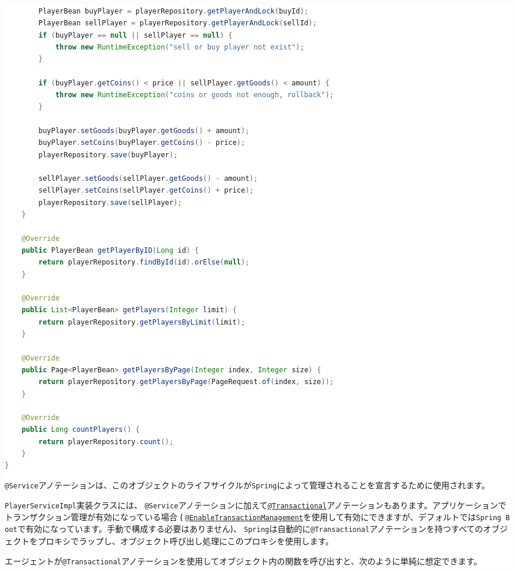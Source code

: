 ```java
        PlayerBean buyPlayer = playerRepository.getPlayerAndLock(buyId);
        PlayerBean sellPlayer = playerRepository.getPlayerAndLock(sellId);
        if (buyPlayer == null || sellPlayer == null) {
            throw new RuntimeException("sell or buy player not exist");
        }

        if (buyPlayer.getCoins() < price || sellPlayer.getGoods() < amount) {
            throw new RuntimeException("coins or goods not enough, rollback");
        }

        buyPlayer.setGoods(buyPlayer.getGoods() + amount);
        buyPlayer.setCoins(buyPlayer.getCoins() - price);
        playerRepository.save(buyPlayer);

        sellPlayer.setGoods(sellPlayer.getGoods() - amount);
        sellPlayer.setCoins(sellPlayer.getCoins() + price);
        playerRepository.save(sellPlayer);
    }

    @Override
    public PlayerBean getPlayerByID(Long id) {
        return playerRepository.findById(id).orElse(null);
    }

    @Override
    public List<PlayerBean> getPlayers(Integer limit) {
        return playerRepository.getPlayersByLimit(limit);
    }

    @Override
    public Page<PlayerBean> getPlayersByPage(Integer index, Integer size) {
        return playerRepository.getPlayersByPage(PageRequest.of(index, size));
    }

    @Override
    public Long countPlayers() {
        return playerRepository.count();
    }
}
```

`@Service`アノテーションは、このオブジェクトのライフサイクルが`Spring`によって管理されることを宣言するために使用されます。

`PlayerServiceImpl`実装クラスには、 `@Service`アノテーションに加えて[`@Transactional`](https://docs.spring.io/spring-framework/docs/current/reference/html/data-access.html#transaction-declarative-annotations)アノテーションもあります。アプリケーションでトランザクション管理が有効になっている場合 ( [`@EnableTransactionManagement`](https://docs.spring.io/spring-framework/docs/current/javadoc-api/org/springframework/transaction/annotation/EnableTransactionManagement.html)を使用して有効にできますが、デフォルトでは`Spring Boot`で有効になっています。手動で構成する必要はありません)、 `Spring`は自動的に`@Transactional`アノテーションを持つすべてのオブジェクトをプロキシでラップし、オブジェクト呼び出し処理にこのプロキシを使用します。

エージェントが`@Transactional`アノテーションを使用してオブジェクト内の関数を呼び出すと、次のように単純に想定できます。
